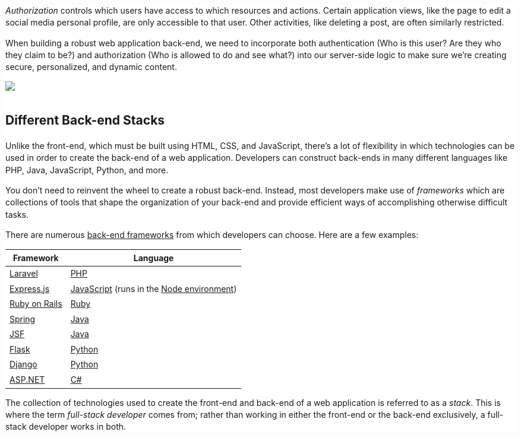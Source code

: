 *Authorization* controls which users have access to which resources and
actions. Certain application views, like the page to edit a social media
personal profile, are only accessible to that user. Other activities,
like deleting a post, are often similarly restricted.

When building a robust web application back-end, we need to incorporate
both authentication (Who is this user? Are they who they claim to be?)
and authorization (Who is allowed to do and see what?) into our
server-side logic to make sure we’re creating secure, personalized, and
dynamic content.



<img src="https://content.codecademy.com/courses/server-side-web-dev/NodeAnimation_6.gif" class="gamut-1h2re45-imageStyles-imageStyles e1xtjyf0">

## Different Back-end Stacks

Unlike the front-end, which must be built using HTML, CSS, and
JavaScript, there’s a lot of flexibility in which technologies can be
used in order to create the back-end of a web application. Developers
can construct back-ends in many different languages like PHP, Java,
JavaScript, Python, and more.

You don’t need to reinvent the wheel to create a robust back-end.
Instead, most developers make use of *frameworks* which are collections
of tools that shape the organization of your back-end and provide
efficient ways of accomplishing otherwise difficult tasks.

There are numerous <a
href="https://developer.mozilla.org/en-US/docs/Learn/Server-side/First_steps/Web_frameworks#A_few_good_web_frameworks"
class="e14vpv2g1 gamut-xro1w8-ResetElement-Anchor-AnchorBase e1bhhzie0"
target="_blank" rel="noopener">back-end frameworks</a> from which
developers can choose. Here are a few examples:

| Framework                                                                                    | Language                                                                                                                                             |
|----------------------------------------------------------------------------------------------|------------------------------------------------------------------------------------------------------------------------------------------------------|
| <a href="https://laravel.com/">Laravel</a>                                                   | <a href="http://www.php.net/">PHP</a>                                                                                                                |
| <a href="https://expressjs.com/">Express.js</a>                                              | <a href="https://developer.mozilla.org/en-US/docs/Web/JavaScript">JavaScript</a> (runs in the <a href="https://nodejs.org/en/">Node environment</a>) |
| <a href="https://rubyonrails.org">Ruby on Rails</a>                                          | <a href="https://www.ruby-lang.org/en/">Ruby</a>                                                                                                     |
| <a href="https://spring.io/">Spring</a>                                                      | <a href="https://www.oracle.com/java/">Java</a>                                                                                                      |
| <a href="https://www.oracle.com/technetwork/java/javaee/javaserverfaces-139869.html">JSF</a> | <a href="https://www.oracle.com/java/">Java</a>                                                                                                      |
| <a href="http://flask.pocoo.org/">Flask</a>                                                  | <a href="https://www.python.org/">Python</a>                                                                                                         |
| <a href="https://www.djangoproject.com/">Django</a>                                          | <a href="https://www.python.org/">Python</a>                                                                                                         |
| <a href="https://dotnet.microsoft.com/learn/aspnet/what-is-aspnet">ASP.NET</a>               | <a href="https://dotnet.microsoft.com/learn/csharp">C#</a>                                                                                           |

The collection of technologies used to create the front-end and back-end
of a web application is referred to as a *stack*. This is where the term
*full-stack developer* comes from; rather than working in either the
front-end or the back-end exclusively, a full-stack developer works in
both.
